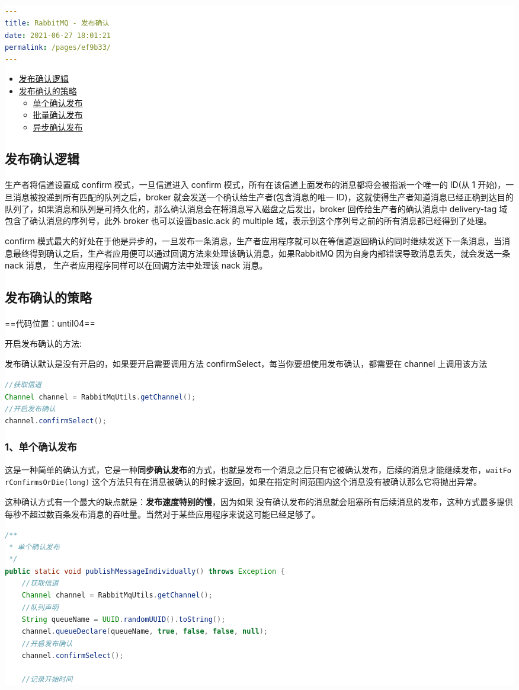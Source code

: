 ```yaml
---
title: RabbitMQ - 发布确认
date: 2021-06-27 18:01:21
permalink: /pages/ef9b33/
---
```





- [发布确认逻辑](#%E5%8F%91%E5%B8%83%E7%A1%AE%E8%AE%A4%E9%80%BB%E8%BE%91)
- [发布确认的策略](#%E5%8F%91%E5%B8%83%E7%A1%AE%E8%AE%A4%E7%9A%84%E7%AD%96%E7%95%A5)
  - [单个确认发布](#%E5%8D%95%E4%B8%AA%E7%A1%AE%E8%AE%A4%E5%8F%91%E5%B8%83)
  - [批量确认发布](#%E6%89%B9%E9%87%8F%E7%A1%AE%E8%AE%A4%E5%8F%91%E5%B8%83)
  - [异步确认发布](#%E5%BC%82%E6%AD%A5%E7%A1%AE%E8%AE%A4%E5%8F%91%E5%B8%83)



## 发布确认逻辑

生产者将信道设置成 confirm 模式，一旦信道进入 confirm 模式，所有在该信道上面发布的消息都将会被指派一个唯一的 ID(从 1 开始)，一旦消息被投递到所有匹配的队列之后，broker 就会发送一个确认给生产者(包含消息的唯一 ID)，这就使得生产者知道消息已经正确到达目的队列了，如果消息和队列是可持久化的，那么确认消息会在将消息写入磁盘之后发出，broker 回传给生产者的确认消息中 delivery-tag 域包含了确认消息的序列号，此外 broker 也可以设置basic.ack 的 multiple 域，表示到这个序列号之前的所有消息都已经得到了处理。

confirm 模式最大的好处在于他是异步的，一旦发布一条消息，生产者应用程序就可以在等信道返回确认的同时继续发送下一条消息，当消息最终得到确认之后，生产者应用便可以通过回调方法来处理该确认消息，如果RabbitMQ 因为自身内部错误导致消息丢失，就会发送一条 nack 消息， 生产者应用程序同样可以在回调方法中处理该 nack 消息。



## 发布确认的策略



==代码位置：until04==



开启发布确认的方法:

发布确认默认是没有开启的，如果要开启需要调用方法 confirmSelect，每当你要想使用发布确认，都需要在 channel 上调用该方法

```java
//获取信道
Channel channel = RabbitMqUtils.getChannel();
//开启发布确认
channel.confirmSelect();
```



### 1、单个确认发布

这是一种简单的确认方式，它是一种**同步确认发布**的方式，也就是发布一个消息之后只有它被确认发布，后续的消息才能继续发布，`waitForConfirmsOrDie(long)` 这个方法只有在消息被确认的时候才返回，如果在指定时间范围内这个消息没有被确认那么它将抛出异常。

这种确认方式有一个最大的缺点就是：**发布速度特别的慢**，因为如果 没有确认发布的消息就会阻塞所有后续消息的发布，这种方式最多提供每秒不超过数百条发布消息的吞吐量。当然对于某些应用程序来说这可能已经足够了。

```java
/**
 * 单个确认发布
 */
public static void publishMessageIndividually() throws Exception {
    //获取信道
    Channel channel = RabbitMqUtils.getChannel();
    //队列声明
    String queueName = UUID.randomUUID().toString();
    channel.queueDeclare(queueName, true, false, false, null);
    //开启发布确认
    channel.confirmSelect();
	
    //记录开始时间
```
